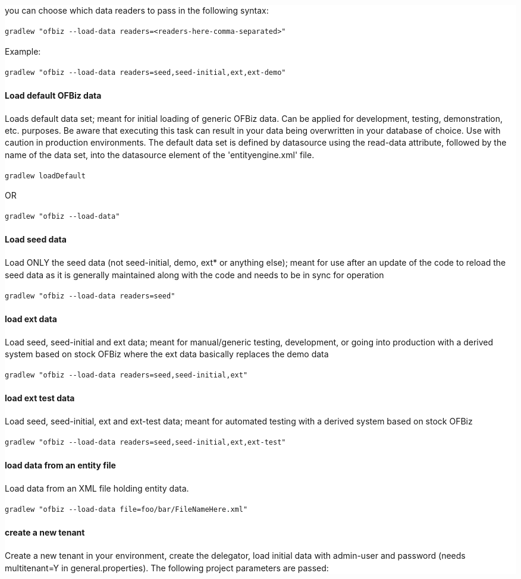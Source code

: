 you can choose which data readers to pass in the following syntax:

`gradlew "ofbiz --load-data readers=<readers-here-comma-separated>"`

Example:

`gradlew "ofbiz --load-data readers=seed,seed-initial,ext,ext-demo"`

#### Load default OFBiz data

Loads default data set; meant for initial loading of generic OFBiz data. 
Can be applied for development, testing, demonstration, etc. purposes. 
Be aware that executing this task can result in your data being overwritten in your database of choice. 
Use with caution in production environments. 
The default data set is defined by datasource using the read-data attribute, 
followed by the name of the data set, into the datasource element of the 'entityengine.xml' file.


`gradlew loadDefault`

OR

`gradlew "ofbiz --load-data"`

#### Load seed data

Load ONLY the seed data (not seed-initial, demo, ext* or anything else);
meant for use after an update of the code to reload the seed data
as it is generally maintained along with the code and needs to be
in sync for operation

`gradlew "ofbiz --load-data readers=seed"`

#### load ext data

Load seed, seed-initial and ext data; meant for manual/generic
testing, development, or going into production with a derived
system based on stock OFBiz where the ext data basically
replaces the demo data

`gradlew "ofbiz --load-data readers=seed,seed-initial,ext"`

#### load ext test data

Load seed, seed-initial, ext and ext-test data; meant for
automated testing with a derived system based on stock OFBiz

`gradlew "ofbiz --load-data readers=seed,seed-initial,ext,ext-test"`

#### load data from an entity file

Load data from an XML file holding entity data.

`gradlew "ofbiz --load-data file=foo/bar/FileNameHere.xml"`

#### create a new tenant

Create a new tenant in your environment, create the delegator, load
initial data with admin-user and password (needs multitenant=Y in 
general.properties). The following project parameters are passed:
